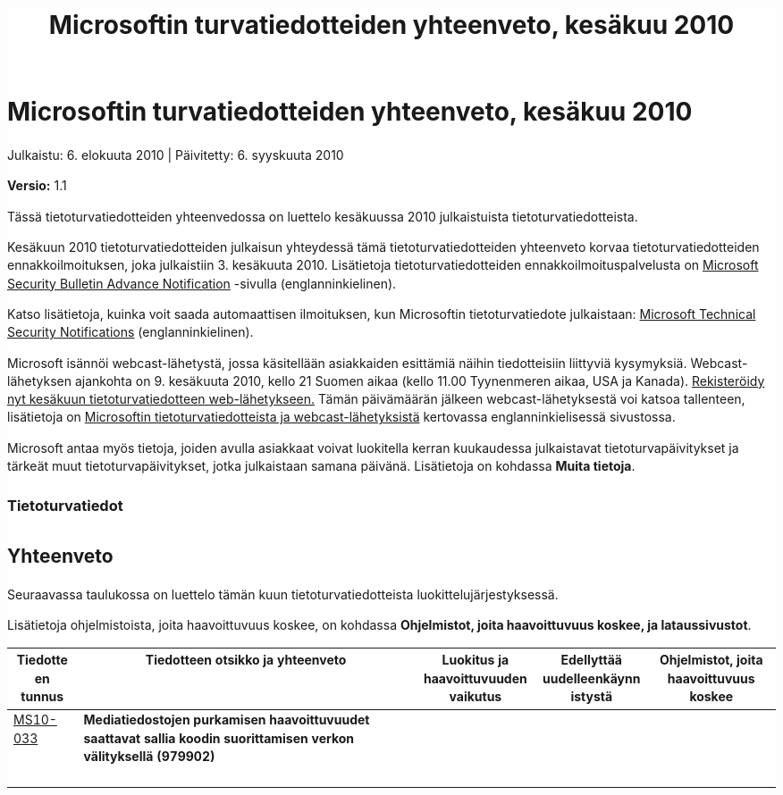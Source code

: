 ﻿---
title: Microsoftin turvatiedotteiden yhteenveto, kesäkuu 2010
TOCTitle: MS10-JUN
ms:assetid: ms10-jun
ms:mtpsurl: https://technet.microsoft.com/fi-FI/library/ms10-jun(v=Security.10)
ms:contentKeyID: 61225703
ms.date: 04/18/2014
mtps_version: v=Security.10
ms.translationtype: HT
---

# Microsoftin turvatiedotteiden yhteenveto, kesäkuu 2010

Julkaistu: 6. elokuuta 2010 | Päivitetty: 6. syyskuuta 2010

**Versio:** 1.1

Tässä tietoturvatiedotteiden yhteenvedossa on luettelo kesäkuussa 2010 julkaistuista tietoturvatiedotteista.

Kesäkuun 2010 tietoturvatiedotteiden julkaisun yhteydessä tämä tietoturvatiedotteiden yhteenveto korvaa tietoturvatiedotteiden ennakkoilmoituksen, joka julkaistiin 3. kesäkuuta 2010. Lisätietoja tietoturvatiedotteiden ennakkoilmoituspalvelusta on [Microsoft Security Bulletin Advance Notification](http://technet.microsoft.com/security/bulletin/advance) -sivulla (englanninkielinen).

Katso lisätietoja, kuinka voit saada automaattisen ilmoituksen, kun Microsoftin tietoturvatiedote julkaistaan: [Microsoft Technical Security Notifications](http://go.microsoft.com/fwlink/?linkid=21163) (englanninkielinen).

Microsoft isännöi webcast-lähetystä, jossa käsitellään asiakkaiden esittämiä näihin tiedotteisiin liittyviä kysymyksiä. Webcast-lähetyksen ajankohta on 9. kesäkuuta 2010, kello 21 Suomen aikaa (kello 11.00 Tyynenmeren aikaa, USA ja Kanada). [Rekisteröidy nyt kesäkuun tietoturvatiedotteen web-lähetykseen.](https://msevents.microsoft.com/cui/webcasteventdetails.aspx?eventid=1032427727&eventcategory=4&culture=en-us&countrycode=us) Tämän päivämäärän jälkeen webcast-lähetyksestä voi katsoa tallenteen, lisätietoja on [Microsoftin tietoturvatiedotteista ja webcast-lähetyksistä](http://technet.microsoft.com/security/bulletin/summary) kertovassa englanninkielisessä sivustossa.

Microsoft antaa myös tietoja, joiden avulla asiakkaat voivat luokitella kerran kuukaudessa julkaistavat tietoturvapäivitykset ja tärkeät muut tietoturvapäivitykset, jotka julkaistaan samana päivänä. Lisätietoja on kohdassa **Muita tietoja**.

### Tietoturvatiedot

## Yhteenveto

Seuraavassa taulukossa on luettelo tämän kuun tietoturvatiedotteista luokittelujärjestyksessä.

Lisätietoja ohjelmistoista, joita haavoittuvuus koskee, on kohdassa **Ohjelmistot, joita haavoittuvuus koskee, ja lataussivustot**.

<table>
<thead>
<tr class="header">
<th>Tiedotteen tunnus</th>
<th>Tiedotteen otsikko ja yhteenveto</th>
<th>Luokitus ja haavoittuvuuden vaikutus</th>
<th>Edellyttää uudelleenkäynnistystä</th>
<th>Ohjelmistot, joita haavoittuvuus koskee</th>
</tr>
</thead>
<tbody>
<tr class="odd">
<td><a href="http://go.microsoft.com/fwlink/?linkid=191065">MS10-033</a></td>
<td><strong>Mediatiedostojen purkamisen haavoittuvuudet saattavat sallia koodin suorittamisen verkon välityksellä (979902)</strong><br />
<br />
